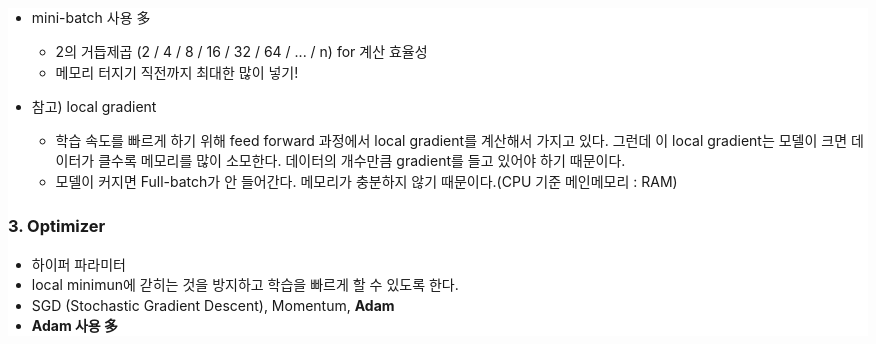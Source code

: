 
- mini-batch 사용 多
    - 2의 거듭제곱 (2 / 4 / 8 / 16 / 32 / 64 / ... / n) for 계산 효율성
    - 메모리 터지기 직전까지 최대한 많이 넣기!

- 참고) local gradient 
    - 학습 속도를 빠르게 하기 위해 feed forward 과정에서 local gradient를 계산해서 가지고 있다. 그런데 이 local gradient는 모델이 크면 데이터가 클수록 메모리를 많이 소모한다. 데이터의 개수만큼 gradient를 들고 있어야 하기 때문이다. 
    - 모델이 커지면 Full-batch가 안 들어간다. 메모리가 충분하지 않기 때문이다.(CPU 기준 메인메모리 : RAM)

### 3. Optimizer

- 하이퍼 파라미터
- local minimun에 갇히는 것을 방지하고 학습을 빠르게 할 수 있도록 한다.
- SGD (Stochastic Gradient Descent), Momentum, **Adam**
- **Adam 사용 多**

